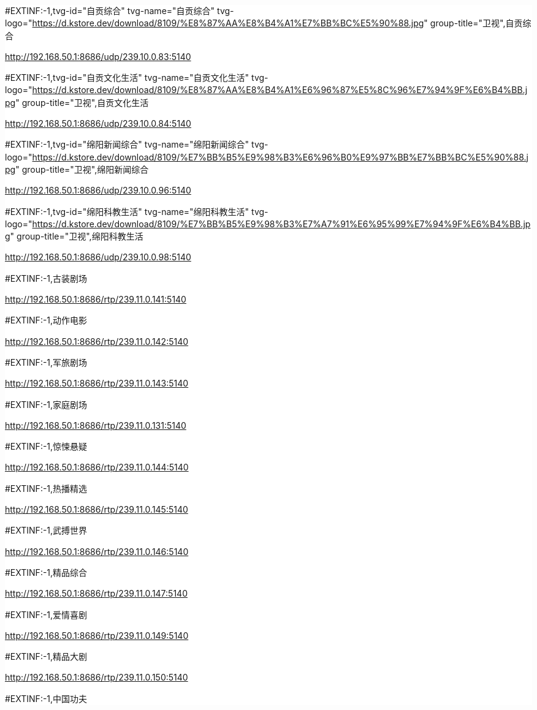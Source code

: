 #EXTINF:-1,tvg-id="自贡综合" tvg-name="自贡综合" tvg-logo="https://d.kstore.dev/download/8109/%E8%87%AA%E8%B4%A1%E7%BB%BC%E5%90%88.jpg" group-title="卫视",自贡综合

http://192.168.50.1:8686/udp/239.10.0.83:5140

#EXTINF:-1,tvg-id="自贡文化生活" tvg-name="自贡文化生活" tvg-logo="https://d.kstore.dev/download/8109/%E8%87%AA%E8%B4%A1%E6%96%87%E5%8C%96%E7%94%9F%E6%B4%BB.jpg" group-title="卫视",自贡文化生活

http://192.168.50.1:8686/udp/239.10.0.84:5140

#EXTINF:-1,tvg-id="绵阳新闻综合" tvg-name="绵阳新闻综合" tvg-logo="https://d.kstore.dev/download/8109/%E7%BB%B5%E9%98%B3%E6%96%B0%E9%97%BB%E7%BB%BC%E5%90%88.jpg" group-title="卫视",绵阳新闻综合

http://192.168.50.1:8686/udp/239.10.0.96:5140

#EXTINF:-1,tvg-id="绵阳科教生活" tvg-name="绵阳科教生活" tvg-logo="https://d.kstore.dev/download/8109/%E7%BB%B5%E9%98%B3%E7%A7%91%E6%95%99%E7%94%9F%E6%B4%BB.jpg" group-title="卫视",绵阳科教生活

http://192.168.50.1:8686/udp/239.10.0.98:5140





#EXTINF:-1,古装剧场

http://192.168.50.1:8686/rtp/239.11.0.141:5140

#EXTINF:-1,动作电影

http://192.168.50.1:8686/rtp/239.11.0.142:5140

#EXTINF:-1,军旅剧场

http://192.168.50.1:8686/rtp/239.11.0.143:5140

#EXTINF:-1,家庭剧场

http://192.168.50.1:8686/rtp/239.11.0.131:5140

#EXTINF:-1,惊悚悬疑

http://192.168.50.1:8686/rtp/239.11.0.144:5140

#EXTINF:-1,热播精选

http://192.168.50.1:8686/rtp/239.11.0.145:5140

#EXTINF:-1,武搏世界

http://192.168.50.1:8686/rtp/239.11.0.146:5140

#EXTINF:-1,精品综合

http://192.168.50.1:8686/rtp/239.11.0.147:5140

#EXTINF:-1,爱情喜剧

http://192.168.50.1:8686/rtp/239.11.0.149:5140

#EXTINF:-1,精品大剧

http://192.168.50.1:8686/rtp/239.11.0.150:5140

#EXTINF:-1,中国功夫
